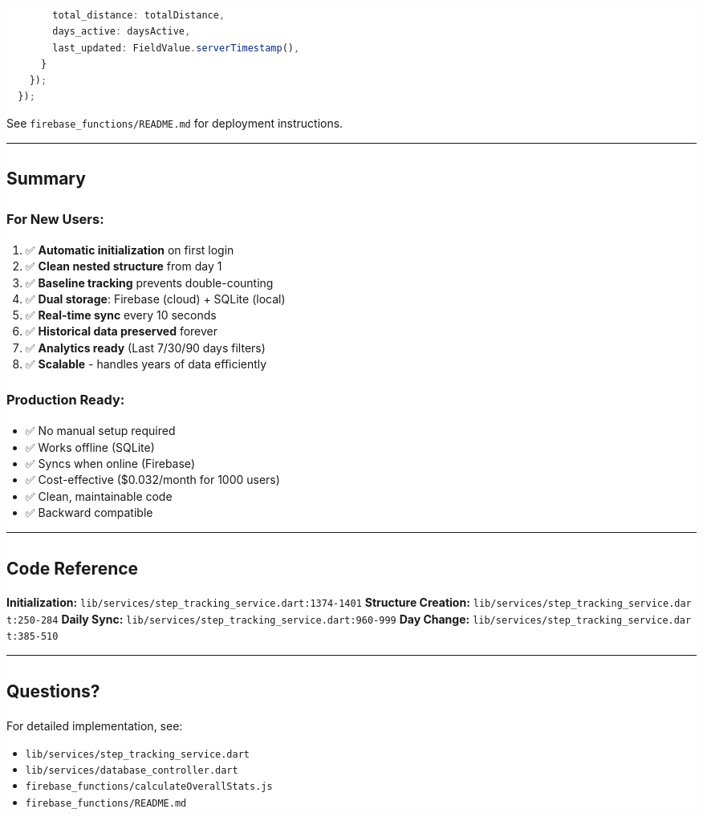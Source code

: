 ```javascript
        total_distance: totalDistance,
        days_active: daysActive,
        last_updated: FieldValue.serverTimestamp(),
      }
    });
  });
```

See `firebase_functions/README.md` for deployment instructions.

---

## Summary

### For New Users:
1. ✅ **Automatic initialization** on first login
2. ✅ **Clean nested structure** from day 1
3. ✅ **Baseline tracking** prevents double-counting
4. ✅ **Dual storage**: Firebase (cloud) + SQLite (local)
5. ✅ **Real-time sync** every 10 seconds
6. ✅ **Historical data preserved** forever
7. ✅ **Analytics ready** (Last 7/30/90 days filters)
8. ✅ **Scalable** - handles years of data efficiently

### Production Ready:
- ✅ No manual setup required
- ✅ Works offline (SQLite)
- ✅ Syncs when online (Firebase)
- ✅ Cost-effective ($0.032/month for 1000 users)
- ✅ Clean, maintainable code
- ✅ Backward compatible

---

## Code Reference

**Initialization:** `lib/services/step_tracking_service.dart:1374-1401`
**Structure Creation:** `lib/services/step_tracking_service.dart:250-284`
**Daily Sync:** `lib/services/step_tracking_service.dart:960-999`
**Day Change:** `lib/services/step_tracking_service.dart:385-510`

---

## Questions?

For detailed implementation, see:
- `lib/services/step_tracking_service.dart`
- `lib/services/database_controller.dart`
- `firebase_functions/calculateOverallStats.js`
- `firebase_functions/README.md`
